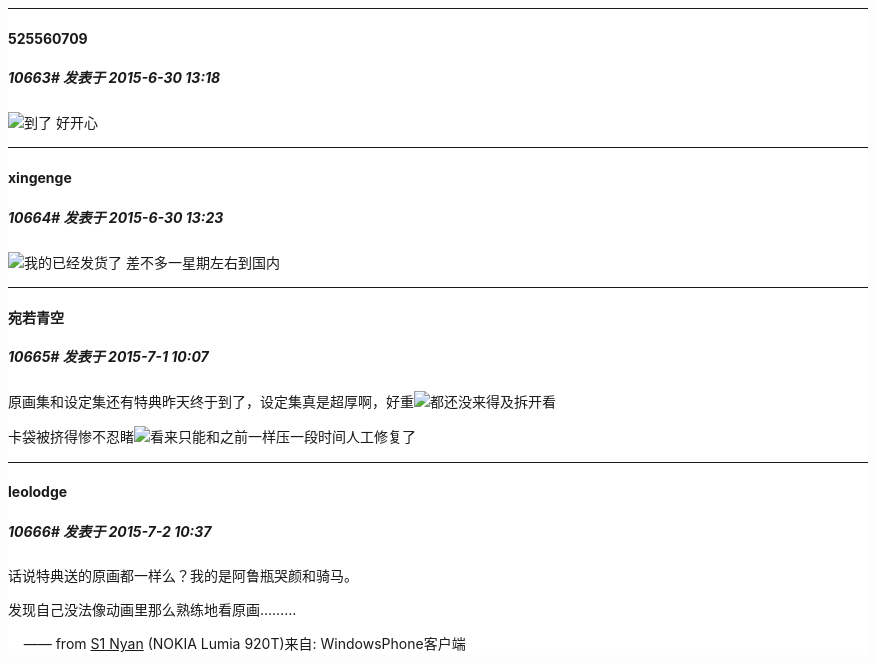 
-----

####  525560709  
##### 10663#       发表于 2015-6-30 13:18



<img src="https://static.saraba1st.com/image/smiley/normal/123.gif" referrerpolicy="no-referrer">到了 好开心







-----

####  xingenge  
##### 10664#       发表于 2015-6-30 13:23



<img src="https://static.saraba1st.com/image/smiley/face/00.gif" referrerpolicy="no-referrer">我的已经发货了 差不多一星期左右到国内







-----

####  宛若青空  
##### 10665#       发表于 2015-7-1 10:07




原画集和设定集还有特典昨天终于到了，设定集真是超厚啊，好重<img src="https://static.saraba1st.com/image/smiley/face/191.gif" referrerpolicy="no-referrer">都还没来得及拆开看


卡袋被挤得惨不忍睹<img src="https://static.saraba1st.com/image/smiley/face/06.gif" referrerpolicy="no-referrer">看来只能和之前一样压一段时间人工修复了







-----

####  leolodge  
##### 10666#       发表于 2015-7-2 10:37




话说特典送的原画都一样么？我的是阿鲁瓶哭颜和骑马。

发现自己没法像动画里那么熟练地看原画………

    —— from [S1 Nyan](http://126.am/S1Nyan) (NOKIA Lumia 920T)来自: WindowsPhone客户端


